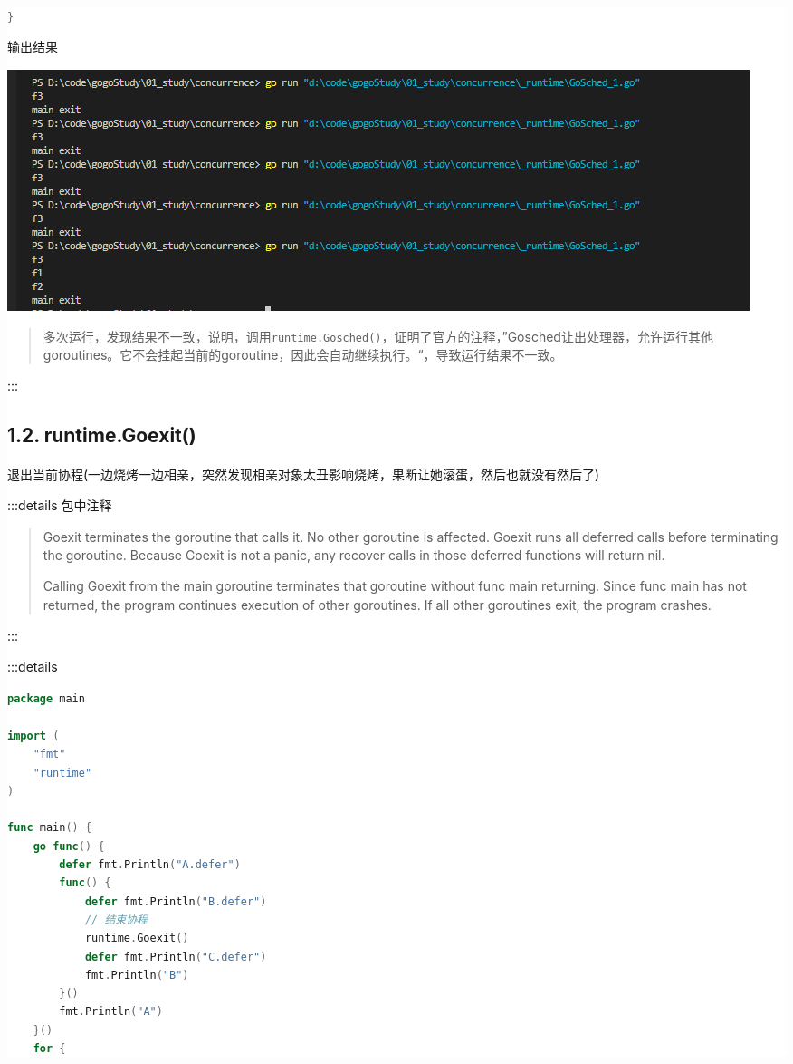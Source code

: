 ```go
}

```

输出结果

![image-20220516155257383](./pics/runtime/image-20220516155257383.png)

> 多次运行，发现结果不一致，说明，调用`runtime.Gosched()`，证明了官方的注释，”Gosched让出处理器，允许运行其他goroutines。它不会挂起当前的goroutine，因此会自动继续执行。“，导致运行结果不一致。

:::



## 1.2. runtime.Goexit()

退出当前协程(一边烧烤一边相亲，突然发现相亲对象太丑影响烧烤，果断让她滚蛋，然后也就没有然后了)

:::details 包中注释

> Goexit terminates the goroutine that calls it. No other goroutine is affected. Goexit runs all deferred calls before terminating the goroutine. Because Goexit is not a panic, any recover calls in those deferred functions will return nil.
>
> Calling Goexit from the main goroutine terminates that goroutine without func main returning. Since func main has not returned, the program continues execution of other goroutines. If all other goroutines exit, the program crashes.

:::

:::details

```go
package main

import (
    "fmt"
    "runtime"
)

func main() {
    go func() {
        defer fmt.Println("A.defer")
        func() {
            defer fmt.Println("B.defer")
            // 结束协程
            runtime.Goexit()
            defer fmt.Println("C.defer")
            fmt.Println("B")
        }()
        fmt.Println("A")
    }()
    for {
```